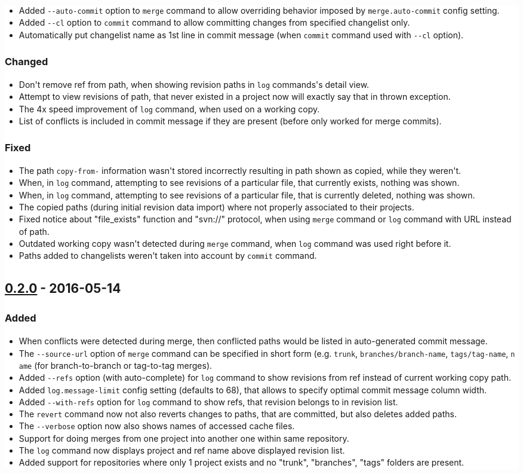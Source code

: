- Added `--auto-commit` option to `merge` command to allow overriding behavior imposed by `merge.auto-commit` config setting.
- Added `--cl` option to `commit` command to allow committing changes from specified changelist only.
- Automatically put changelist name as 1st line in commit message (when `commit` command used with `--cl` option).

### Changed
- Don't remove ref from path, when showing revision paths in `log` commands's detail view.
- Attempt to view revisions of path, that never existed in a project now will exactly say that in thrown exception.
- The 4x speed improvement of `log` command, when used on a working copy.
- List of conflicts is included in commit message if they are present (before only worked for merge commits).

### Fixed
- The path `copy-from-` information wasn't stored incorrectly resulting in path shown as copied, while they weren't.
- When, in `log` command, attempting to see revisions of a particular file, that currently exists, nothing was shown.
- When, in `log` command, attempting to see revisions of a particular file, that is currently deleted, nothing was shown.
- The copied paths (during initial revision data import) where not properly associated to their projects.
- Fixed notice about "file_exists" function and "svn://" protocol, when using `merge` command or `log` command with URL instead of path.
- Outdated working copy wasn't detected during `merge` command, when `log` command was used right before it.
- Paths added to changelists weren't taken into account by `commit` command.

## [0.2.0] - 2016-05-14
### Added
- When conflicts were detected during merge, then conflicted paths would be listed in auto-generated commit message.
- The `--source-url` option of `merge` command can be specified in short form (e.g. `trunk`, `branches/branch-name`, `tags/tag-name`, `name` (for branch-to-branch or tag-to-tag merges).
- Added `--refs` option (with auto-complete) for `log` command to show revisions from ref instead of current working copy path.
- Added `log.message-limit` config setting (defaults to 68), that allows to specify optimal commit message column width.
- Added `--with-refs` option for `log` command to show refs, that revision belongs to in revision list.
- The `revert` command now not also reverts changes to paths, that are committed, but also deletes added paths.
- The `--verbose` option now also shows names of accessed cache files.
- Support for doing merges from one project into another one within same repository.
- The `log` command now displays project and ref name above displayed revision list.
- Added support for repositories where only 1 project exists and no "trunk", "branches", "tags" folders are present.


[Unreleased]: https://github.com/console-helpers/svn-buddy/compare/v0.7.0...HEAD
[0.7.0]: https://github.com/console-helpers/svn-buddy/compare/v0.6.1...v0.7.0
[0.6.1]: https://github.com/console-helpers/svn-buddy/compare/v0.6.0...v0.6.1
[0.6.0]: https://github.com/console-helpers/svn-buddy/compare/v0.5.2...v0.6.0
[0.5.2]: https://github.com/console-helpers/svn-buddy/compare/v0.5.1...v0.5.2
[0.5.1]: https://github.com/console-helpers/svn-buddy/compare/v0.5.0...v0.5.1
[0.5.0]: https://github.com/console-helpers/svn-buddy/compare/v0.4.0...v0.5.0
[0.4.0]: https://github.com/console-helpers/svn-buddy/compare/v0.3.0...v0.4.0
[0.3.0]: https://github.com/console-helpers/svn-buddy/compare/v0.2.0...v0.3.0
[0.2.0]: https://github.com/console-helpers/svn-buddy/compare/v0.1.0...v0.2.0
[0.1.0]: https://github.com/console-helpers/svn-buddy/compare/v0.0.4...v0.1.0
[0.0.4]: https://github.com/console-helpers/svn-buddy/compare/v0.0.3...v0.0.4
[0.0.3]: https://github.com/console-helpers/svn-buddy/compare/v0.0.2...v0.0.3
[0.0.2]: https://github.com/console-helpers/svn-buddy/compare/v0.0.1...v0.0.2